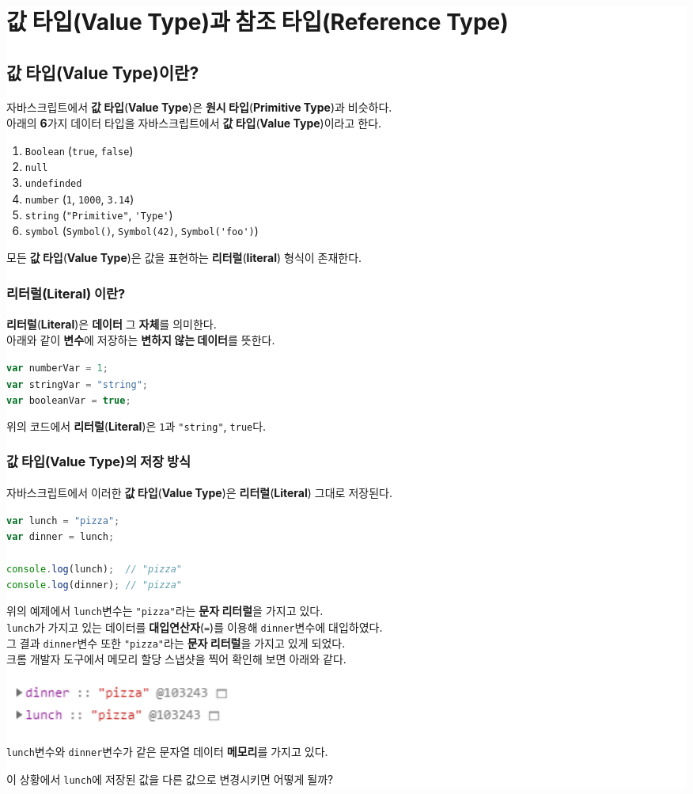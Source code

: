 # 값 타입(Value Type)과 참조 타입(Reference Type)

## 값 타입(Value Type)이란?

자바스크립트에서 **값 타입**(**Value Type**)은 **원시 타입**(**Primitive Type**)과 비슷하다.<br/>
아래의 **6**가지 데이터 타입을 자바스크립트에서 **값 타입**(**Value Type**)이라고 한다.<br/>

1. `Boolean` (`true`, `false`)
2. `null`
3. `undefinded`
4. `number` (`1`, `1000`, `3.14`)
5. `string` (`"Primitive"`, `'Type'`)
6. `symbol` (`Symbol()`, `Symbol(42)`, `Symbol('foo')`)

모든 **값 타입**(**Value Type**)은 값을 표현하는 **리터럴**(**literal**) 형식이 존재한다.<br/>

### 리터럴(Literal) 이란?

**리터럴**(**Literal**)은 **데이터** 그 **자체**를 의미한다.<br/>
아래와 같이 **변수**에 저장하는 **변하지 않는 데이터**를 뜻한다.<br/>

```javascript
var numberVar = 1;
var stringVar = "string";
var booleanVar = true;
```

위의 코드에서 **리터럴**(**Literal**)은 `1`과 `"string"`, `true`다.<br/>

### 값 타입(Value Type)의 저장 방식

자바스크립트에서 이러한 **값 타입**(**Value Type**)은 **리터럴**(**Literal**) 그대로 저장된다.<br/>

```javascript
var lunch = "pizza";
var dinner = lunch;

console.log(lunch);  // "pizza"
console.log(dinner); // "pizza"
```

위의 예제에서 `lunch`변수는 `"pizza"`라는 **문자 리터럴**을 가지고 있다.<br/>
`lunch`가 가지고 있는 데이터를 **대입연산자**(`=`)를 이용해 `dinner`변수에 대입하였다.<br/>
그 결과 `dinner`변수 또한 `"pizza"`라는 **문자 리터럴**을 가지고 있게 되었다.<br/>
크롬 개발자 도구에서 메모리 할당 스냅샷을 찍어 확인해 보면 아래와 같다.<br/>

<img src="./images/1.png" width="300"/><br>

`lunch`변수와 `dinner`변수가 같은 문자열 데이터 **메모리**를 가지고 있다.<br/>

이 상황에서 `lunch`에 저장된 값을 다른 값으로 변경시키면 어떻게 될까?<br/>

